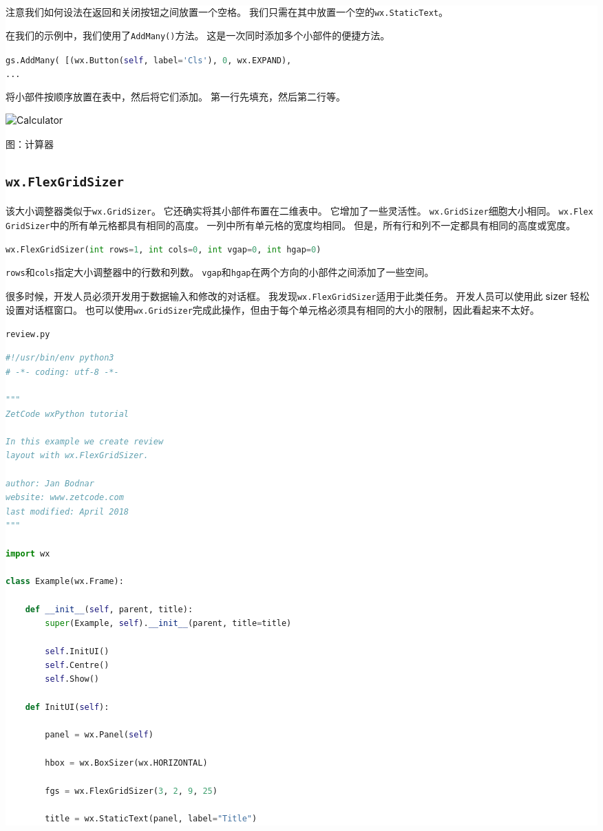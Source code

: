注意我们如何设法在返回和关闭按钮之间放置一个空格。 我们只需在其中放置一个空的`wx.StaticText`。

在我们的示例中，我们使用了`AddMany()`方法。 这是一次同时添加多个小部件的便捷方法。

```py
gs.AddMany( [(wx.Button(self, label='Cls'), 0, wx.EXPAND),
...

```

将小部件按顺序放置在表中，然后将它们添加。 第一行先填充，然后第二行等。

![Calculator](img/963addf732e43a9ec5ec3a52ea41edf6.jpg)

图：计算器

## `wx.FlexGridSizer`

该大小调整器类似于`wx.GridSizer`。 它还确实将其小部件布置在二维表中。 它增加了一些灵活性。 `wx.GridSizer`细胞大小相同。 `wx.FlexGridSizer`中的所有单元格都具有相同的高度。 一列中所有单元格的宽度均相同。 但是，所有行和列不一定都具有相同的高度或宽度。

```py
wx.FlexGridSizer(int rows=1, int cols=0, int vgap=0, int hgap=0)

```

`rows`和`cols`指定大小调整器中的行数和列数。 `vgap`和`hgap`在两个方向的小部件之间添加了一些空间。

很多时候，开发人员必须开发用于数据输入和修改的对话框。 我发现`wx.FlexGridSizer`适用于此类任务。 开发人员可以使用此 sizer 轻松设置对话框窗口。 也可以使用`wx.GridSizer`完成此操作，但由于每个单元格必须具有相同的大小的限制，因此看起来不太好。

`review.py`

```py
#!/usr/bin/env python3
# -*- coding: utf-8 -*-

"""
ZetCode wxPython tutorial

In this example we create review
layout with wx.FlexGridSizer.

author: Jan Bodnar
website: www.zetcode.com
last modified: April 2018
"""

import wx

class Example(wx.Frame):

    def __init__(self, parent, title):
        super(Example, self).__init__(parent, title=title)

        self.InitUI()
        self.Centre()
        self.Show()

    def InitUI(self):

        panel = wx.Panel(self)

        hbox = wx.BoxSizer(wx.HORIZONTAL)

        fgs = wx.FlexGridSizer(3, 2, 9, 25)

        title = wx.StaticText(panel, label="Title")
```